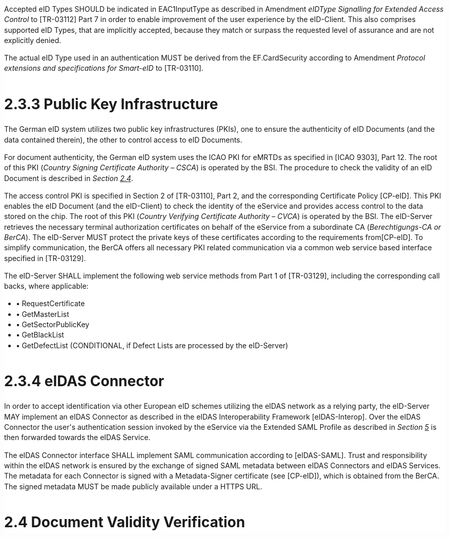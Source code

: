 Accepted eID Types SHOULD be indicated in EAC1InputType as described in Amendment *eIDType Signalling for Extended Access Control* to [TR-03112] Part 7 in order to enable improvement of the user experience by the eID-Client. This also comprises supported eID Types, that are implicitly accepted, because they match or surpass the requested level of assurance and are not explicitly denied.

The actual eID Type used in an authentication MUST be derived from the EF.CardSecurity according to Amendment *Protocol extensions and specifications for Smart-eID* to [TR-03110].

# <span id="page-14-0"></span>2.3.3 Public Key Infrastructure

The German eID system utilizes two public key infrastructures (PKIs), one to ensure the authenticity of eID Documents (and the data contained therein), the other to control access to eID Documents.

For document authenticity, the German eID system uses the ICAO PKI for eMRTDs as specified in [ICAO 9303], Part 12. The root of this PKI (*Country Signing Certificate Authority – CSCA*) is operated by the BSI. The procedure to check the validity of an eID Document is described in *Section [2.4](#page-15-1)*.

The access control PKI is specified in Section 2 of [TR-03110], Part 2, and the corresponding Certificate Policy [CP-eID]. This PKI enables the eID Document (and the eID-Client) to check the identity of the eService and provides access control to the data stored on the chip. The root of this PKI (*Country Verifying Certificate Authority – CVCA*) is operated by the BSI. The eID-Server retrieves the necessary terminal authorization certificates on behalf of the eService from a subordinate CA (*Berechtigungs-CA or BerCA*). The eID-Server MUST protect the private keys of these certificates according to the requirements from[CP-eID]. To simplify communication, the BerCA offers all necessary PKI related communication via a common web service based interface specified in [TR-03129].

The eID-Server SHALL implement the following web service methods from Part 1 of [TR-03129], including the corresponding call backs, where applicable:

- **•** RequestCertificate
- **•** GetMasterList
- **•** GetSectorPublicKey
- **•** GetBlackList
- **•** GetDefectList (CONDITIONAL, if Defect Lists are processed by the eID-Server)

# <span id="page-15-2"></span>2.3.4 eIDAS Connector

In order to accept identification via other European eID schemes utilizing the eIDAS network as a relying party, the eID-Server MAY implement an eIDAS Connector as described in the eIDAS Interoperability Framework [eIDAS-Interop]. Over the eIDAS Connector the user's authentication session invoked by the eService via the Extended SAML Profile as described in *Section [5](#page-76-1)* is then forwarded towards the eIDAS Service.

The eIDAS Connector interface SHALL implement SAML communication according to [eIDAS-SAML]. Trust and responsibility within the eIDAS network is ensured by the exchange of signed SAML metadata between eIDAS Connectors and eIDAS Services. The metadata for each Connector is signed with a Metadata-Signer certificate (see [CP-eID]), which is obtained from the BerCA. The signed metadata MUST be made publicly available under a HTTPS URL.

# <span id="page-15-1"></span>2.4 Document Validity Verification
